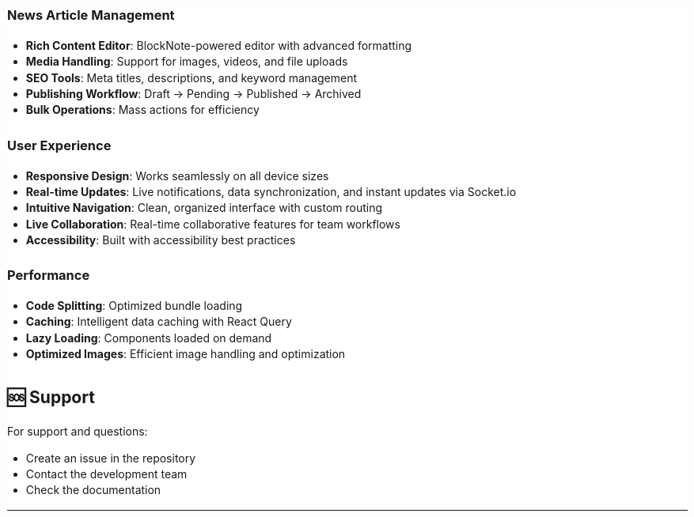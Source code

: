 ### News Article Management

- **Rich Content Editor**: BlockNote-powered editor with advanced formatting
- **Media Handling**: Support for images, videos, and file uploads
- **SEO Tools**: Meta titles, descriptions, and keyword management
- **Publishing Workflow**: Draft → Pending → Published → Archived
- **Bulk Operations**: Mass actions for efficiency

### User Experience

- **Responsive Design**: Works seamlessly on all device sizes
- **Real-time Updates**: Live notifications, data synchronization, and instant updates via Socket.io
- **Intuitive Navigation**: Clean, organized interface with custom routing
- **Live Collaboration**: Real-time collaborative features for team workflows
- **Accessibility**: Built with accessibility best practices

### Performance

- **Code Splitting**: Optimized bundle loading
- **Caching**: Intelligent data caching with React Query
- **Lazy Loading**: Components loaded on demand
- **Optimized Images**: Efficient image handling and optimization





## 🆘 Support

For support and questions:

- Create an issue in the repository
- Contact the development team
- Check the documentation



---
